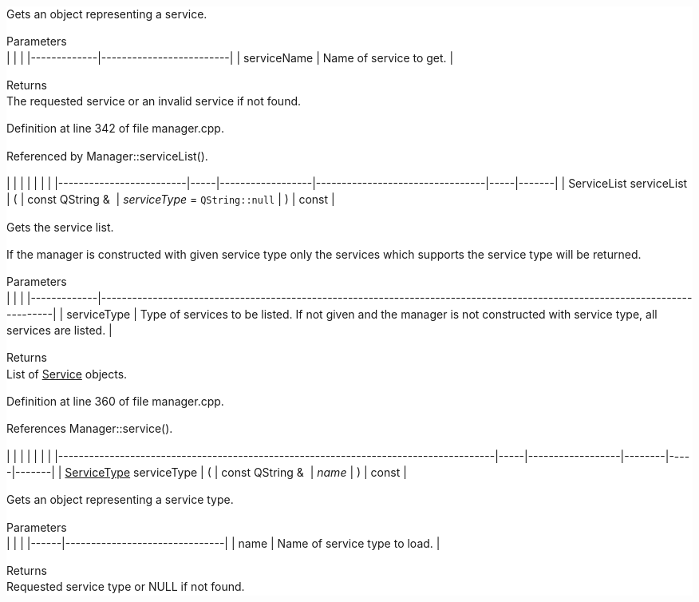 Gets an object representing a service.

Parameters  
|             |                         |
|-------------|-------------------------|
| serviceName | Name of service to get. |



Returns  
The requested service or an invalid service if not found.

Definition at line 342 of file manager.cpp.

Referenced by Manager::serviceList().

<span id="a77e3d998be834bacfb3378e64656edf8" class="anchor"></span>
|                         |     |                  |                                 |     |       |
|-------------------------|-----|------------------|---------------------------------|-----|-------|
| ServiceList serviceList | (   | const QString &  | *serviceType* = `QString::null` | )   | const |

Gets the service list.

If the manager is constructed with given service type only the services which supports the service type will be returned.

Parameters  
|             |                                                                                                                            |
|-------------|----------------------------------------------------------------------------------------------------------------------------|
| serviceType | Type of services to be listed. If not given and the manager is not constructed with service type, all services are listed. |



Returns  
List of <a href="Accounts.Service.md" title="Representation of an account service. ">Service</a> objects.

Definition at line 360 of file manager.cpp.

References Manager::service().

<span id="a2ace548efe2fbf601ecf6efcfcf9c980" class="anchor"></span>
|                                                                                     |     |                  |        |     |       |
|-------------------------------------------------------------------------------------|-----|------------------|--------|-----|-------|
| <a href="Accounts.ServiceType.md">ServiceType</a> serviceType | (   | const QString &  | *name* | )   | const |

Gets an object representing a service type.

Parameters  
|      |                               |
|------|-------------------------------|
| name | Name of service type to load. |



Returns  
Requested service type or NULL if not found.

